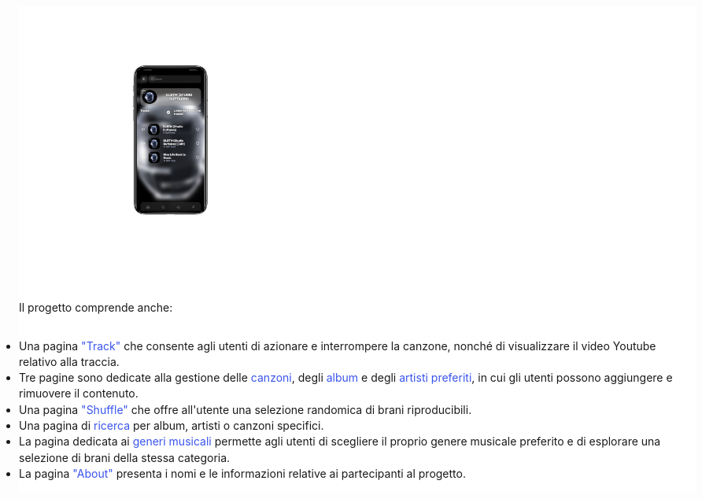   <img src='public/globalimages/foto7.png'  style="height: 300px; padding: 20px 0;" />
</p> 
</div>
<div style='display: flex; flex-direction: column; align-items: flex-start;'>
<p>Il progetto comprende anche: </p>
<ul style="padding: 0px; text-align: left;">
        <li> Una pagina <span style='color: #3a54ed;'> "Track"</span> che consente agli utenti di azionare e interrompere la canzone, nonché di visualizzare il video Youtube relativo alla traccia.</li>
        <li> Tre pagine sono dedicate alla gestione delle <span style='color: #3a54ed;'> canzoni</span>, degli <span style='color: #3a54ed;'> album</span> e degli <span style='color: #3a54ed;'> artisti preferiti</span>, in cui gli utenti possono aggiungere e rimuovere il contenuto.</li>
        <li> Una pagina <span style='color: #3a54ed;'> "Shuffle"</span> che offre all'utente una selezione randomica di brani riproducibili.</li>
        <li> Una pagina di <span style='color: #3a54ed;'>ricerca</span> per album, artisti o canzoni specifici.</li>
        <li> La pagina dedicata ai <span style='color: #3a54ed;'> generi musicali</span> permette agli utenti di scegliere il proprio genere musicale preferito e di esplorare una selezione di brani della stessa categoria.</li>
       <li> La pagina <span style='color: #3a54ed;'> "About"</span> presenta i nomi e le informazioni relative ai partecipanti al progetto.</li>